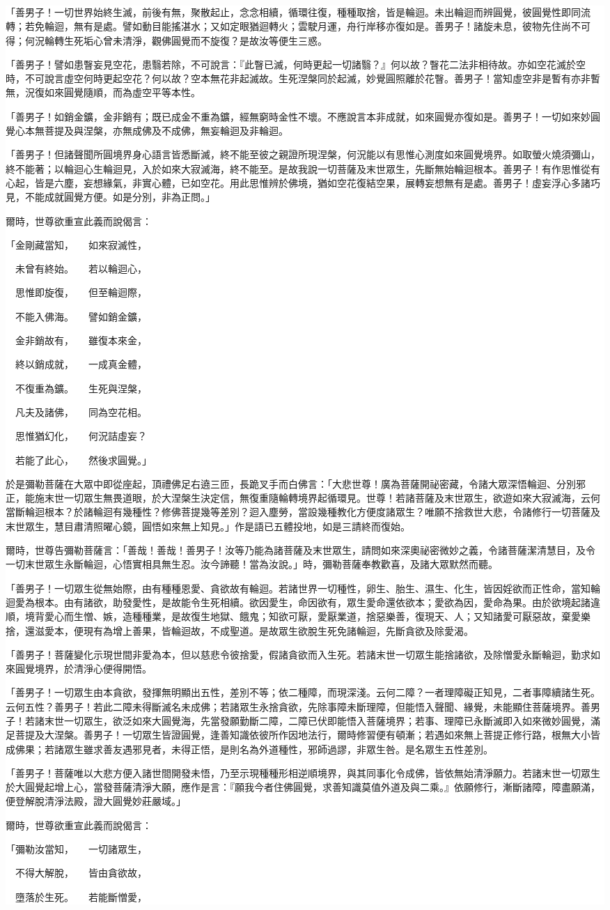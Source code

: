 「善男子！一切世界始終生滅，前後有無，聚散起止，念念相續，循環往復，種種取捨，皆是輪迴。未出輪迴而辨圓覺，彼圓覺性即同流轉；若免輪迴，無有是處。譬如動目能搖湛水；又如定眼猶迴轉火；雲駛月運，舟行岸移亦復如是。善男子！諸旋未息，彼物先住尚不可得；何況輪轉生死垢心曾未清淨，觀佛圓覺而不旋復？是故汝等便生三惑。

「善男子！譬如患瞖妄見空花，患翳若除，不可說言：『此瞖已滅，何時更起一切諸翳？』何以故？瞖花二法非相待故。亦如空花滅於空時，不可說言虛空何時更起空花？何以故？空本無花非起滅故。生死涅槃同於起滅，妙覺圓照離於花瞖。善男子！當知虛空非是暫有亦非暫無，況復如來圓覺隨順，而為虛空平等本性。

「善男子！如銷金鑛，金非銷有；既已成金不重為鑛，經無窮時金性不壞。不應說言本非成就，如來圓覺亦復如是。善男子！一切如來妙圓覺心本無菩提及與涅槃，亦無成佛及不成佛，無妄輪迴及非輪迴。

「善男子！但諸聲聞所圓境界身心語言皆悉斷滅，終不能至彼之親證所現涅槃，何況能以有思惟心測度如來圓覺境界。如取螢火燒須彌山，終不能著；以輪迴心生輪迴見，入於如來大寂滅海，終不能至。是故我說一切菩薩及末世眾生，先斷無始輪迴根本。善男子！有作思惟從有心起，皆是六塵，妄想緣氣，非實心體，已如空花。用此思惟辨於佛境，猶如空花復結空果，展轉妄想無有是處。善男子！虛妄浮心多諸巧見，不能成就圓覺方便。如是分別，非為正問。」

爾時，世尊欲重宣此義而說偈言：

「金剛藏當知，　　如來寂滅性，

　未曾有終始。　　若以輪迴心，

　思惟即旋復，　　但至輪迴際，

　不能入佛海。　　譬如銷金鑛，

　金非銷故有，　　雖復本來金，

　終以銷成就，　　一成真金體，

　不復重為鑛。　　生死與涅槃，

　凡夫及諸佛，　　同為空花相。

　思惟猶幻化，　　何況詰虛妄？

　若能了此心，　　然後求圓覺。」


於是彌勒菩薩在大眾中即從座起，頂禮佛足右遶三匝，長跪叉手而白佛言：「大悲世尊！廣為菩薩開祕密藏，令諸大眾深悟輪迴、分別邪正，能施末世一切眾生無畏道眼，於大涅槃生決定信，無復重隨輪轉境界起循環見。世尊！若諸菩薩及末世眾生，欲遊如來大寂滅海，云何當斷輪迴根本？於諸輪迴有幾種性？修佛菩提幾等差別？迴入塵勞，當設幾種教化方便度諸眾生？唯願不捨救世大悲，令諸修行一切菩薩及末世眾生，慧目肅清照曜心鏡，圓悟如來無上知見。」作是語已五體投地，如是三請終而復始。

爾時，世尊告彌勒菩薩言：「善哉！善哉！善男子！汝等乃能為諸菩薩及末世眾生，請問如來深奧祕密微妙之義，令諸菩薩潔清慧目，及令一切末世眾生永斷輪迴，心悟實相具無生忍。汝今諦聽！當為汝說。」時，彌勒菩薩奉教歡喜，及諸大眾默然而聽。

「善男子！一切眾生從無始際，由有種種恩愛、貪欲故有輪迴。若諸世界一切種性，卵生、胎生、濕生、化生，皆因婬欲而正性命，當知輪迴愛為根本。由有諸欲，助發愛性，是故能令生死相續。欲因愛生，命因欲有，眾生愛命還依欲本；愛欲為因，愛命為果。由於欲境起諸違順，境背愛心而生憎、嫉，造種種業，是故復生地獄、餓鬼；知欲可厭，愛厭業道，捨惡樂善，復現天、人；又知諸愛可厭惡故，棄愛樂捨，還滋愛本，便現有為增上善果，皆輪迴故，不成聖道。是故眾生欲脫生死免諸輪迴，先斷貪欲及除愛渴。

「善男子！菩薩變化示現世間非愛為本，但以慈悲令彼捨愛，假諸貪欲而入生死。若諸末世一切眾生能捨諸欲，及除憎愛永斷輪迴，勤求如來圓覺境界，於清淨心便得開悟。

「善男子！一切眾生由本貪欲，發揮無明顯出五性，差別不等；依二種障，而現深淺。云何二障？一者理障礙正知見，二者事障續諸生死。云何五性？善男子！若此二障未得斷滅名未成佛；若諸眾生永捨貪欲，先除事障未斷理障，但能悟入聲聞、緣覺，未能顯住菩薩境界。善男子！若諸末世一切眾生，欲泛如來大圓覺海，先當發願勤斷二障，二障已伏即能悟入菩薩境界；若事、理障已永斷滅即入如來微妙圓覺，滿足菩提及大涅槃。善男子！一切眾生皆證圓覺，逢善知識依彼所作因地法行，爾時修習便有頓漸；若遇如來無上菩提正修行路，根無大小皆成佛果；若諸眾生雖求善友遇邪見者，未得正悟，是則名為外道種性，邪師過謬，非眾生咎。是名眾生五性差別。

「善男子！菩薩唯以大悲方便入諸世間開發未悟，乃至示現種種形相逆順境界，與其同事化令成佛，皆依無始清淨願力。若諸末世一切眾生於大圓覺起增上心，當發菩薩清淨大願，應作是言：『願我今者住佛圓覺，求善知識莫值外道及與二乘。』依願修行，漸斷諸障，障盡願滿，便登解脫清淨法殿，證大圓覺妙莊嚴域。」

爾時，世尊欲重宣此義而說偈言：

「彌勒汝當知，　　一切諸眾生，

　不得大解脫，　　皆由貪欲故，

　墮落於生死。　　若能斷憎愛，
